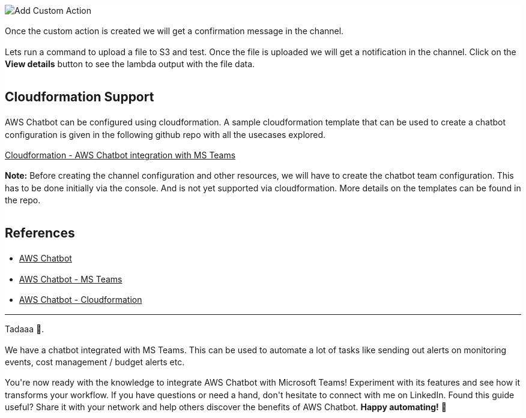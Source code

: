 ![Add Custom Action](/add_custom_action_2.png)

Once the custom action is created we will get a confirmation message in the channel.

Lets run a command to upload a file to S3 and test. Once the file is uploaded we will get a notification in the channel. Click on the **View details** button to see the lambda output with the file data.


## Cloudformation Support

AWS Chatbot can be configured using cloudformation. A sample cloudformation template that can be used to create a chatbot configuration is given in the following github repo with all the usecases explored.

[Cloudformation - AWS Chatbot integration with MS Teams]()

**Note:** Before creating the channel configuration and other resources, we will have to create the chatbot team configuration. This has to be done initially via the console. And is not yet supported via cloudformation. More details on the templates can be found in the repo.

## References

- [AWS Chatbot](https://docs.aws.amazon.com/chatbot/latest/adminguide/what-is.html)

- [AWS Chatbot - MS Teams](https://docs.aws.amazon.com/chatbot/latest/adminguide/notifications-ms-teams.html)

- [AWS Chatbot - Cloudformation](https://docs.aws.amazon.com/AWSCloudFormation/latest/UserGuide/AWS_Chatbot.html)

---

Tadaaa 🥳.

We have a chatbot integrated with MS Teams. This can be used to automate a lot of tasks like sending out alerts on monitoring events, cost management / budget alerts etc.

You're now ready with the knowledge to integrate AWS Chatbot with Microsoft Teams! Experiment with its features and see how it transforms your workflow. If you have questions or need a hand, don't hesitate to connect with me on LinkedIn. Found this guide useful? Share it with your network and help others discover the benefits of AWS Chatbot. **Happy automating!** 🚀
